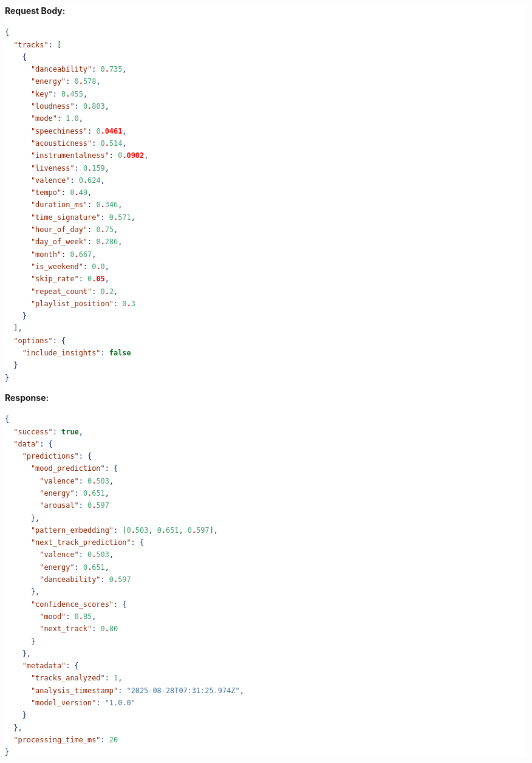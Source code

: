 **Request Body:**
```json
{
  "tracks": [
    {
      "danceability": 0.735,
      "energy": 0.578,
      "key": 0.455,
      "loudness": 0.803,
      "mode": 1.0,
      "speechiness": 0.0461,
      "acousticness": 0.514,
      "instrumentalness": 0.0902,
      "liveness": 0.159,
      "valence": 0.624,
      "tempo": 0.49,
      "duration_ms": 0.346,
      "time_signature": 0.571,
      "hour_of_day": 0.75,
      "day_of_week": 0.286,
      "month": 0.667,
      "is_weekend": 0.0,
      "skip_rate": 0.05,
      "repeat_count": 0.2,
      "playlist_position": 0.3
    }
  ],
  "options": {
    "include_insights": false
  }
}
```

**Response:**
```json
{
  "success": true,
  "data": {
    "predictions": {
      "mood_prediction": {
        "valence": 0.503,
        "energy": 0.651,
        "arousal": 0.597
      },
      "pattern_embedding": [0.503, 0.651, 0.597],
      "next_track_prediction": {
        "valence": 0.503,
        "energy": 0.651,
        "danceability": 0.597
      },
      "confidence_scores": {
        "mood": 0.85,
        "next_track": 0.80
      }
    },
    "metadata": {
      "tracks_analyzed": 1,
      "analysis_timestamp": "2025-08-28T07:31:25.974Z",
      "model_version": "1.0.0"
    }
  },
  "processing_time_ms": 20
}
```
